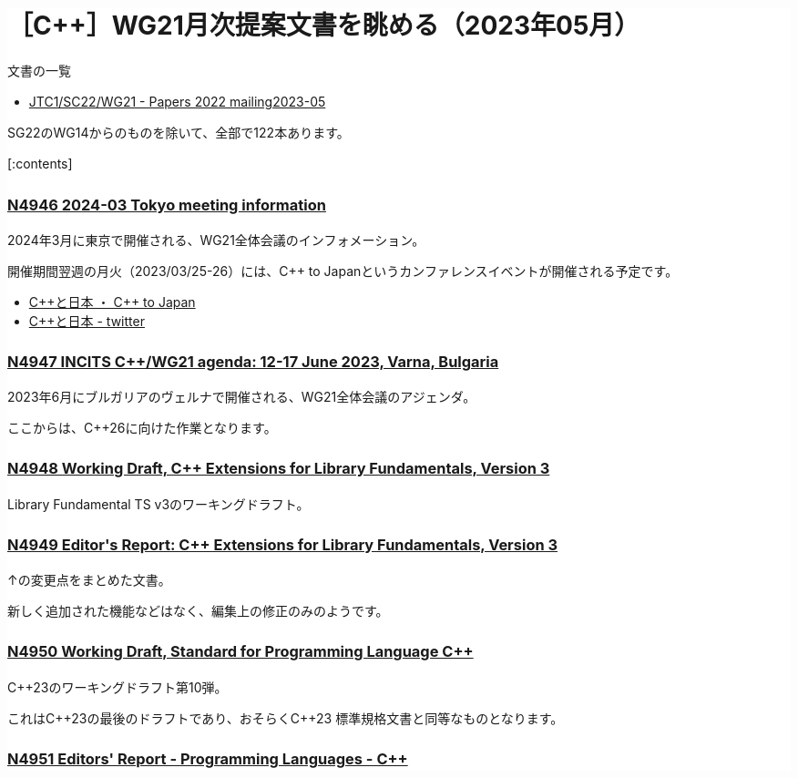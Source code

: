 # ［C++］WG21月次提案文書を眺める（2023年05月）

文書の一覧

- [JTC1/SC22/WG21 - Papers 2022 mailing2023-05](https://www.open-std.org/jtc1/sc22/wg21/docs/papers/2023/#mailing2023-05)

SG22のWG14からのものを除いて、全部で122本あります。

[:contents]

### [N4946 2024-03 Tokyo meeting information](https://www.open-std.org/jtc1/sc22/wg21/docs/papers/2023/n4946.pdf)

2024年3月に東京で開催される、WG21全体会議のインフォメーション。

開催期間翌週の月火（2023/03/25-26）には、C++ to Japanというカンファレンスイベントが開催される予定です。

- [C++と日本 ・ C++ to Japan](https://cppto.jp/)
- [C++と日本 - twitter](https://twitter.com/cpptojp)

### [N4947 INCITS C++/WG21 agenda: 12-17 June 2023, Varna, Bulgaria](https://www.open-std.org/jtc1/sc22/wg21/docs/papers/2023/n4947.html)

2023年6月にブルガリアのヴェルナで開催される、WG21全体会議のアジェンダ。

ここからは、C++26に向けた作業となります。

### [N4948 Working Draft, C++ Extensions for Library Fundamentals, Version 3](https://www.open-std.org/jtc1/sc22/wg21/docs/papers/2023/n4948.html)

Library Fundamental TS v3のワーキングドラフト。

### [N4949 Editor's Report: C++ Extensions for Library Fundamentals, Version 3](https://www.open-std.org/jtc1/sc22/wg21/docs/papers/2023/n4949.html)

↑の変更点をまとめた文書。

新しく追加された機能などはなく、編集上の修正のみのようです。

### [N4950 Working Draft, Standard for Programming Language C++](https://www.open-std.org/jtc1/sc22/wg21/docs/papers/2023/n4950.pdf)

C++23のワーキングドラフト第10弾。

これはC++23の最後のドラフトであり、おそらくC++23 標準規格文書と同等なものとなります。

### [N4951 Editors' Report - Programming Languages - C++](https://www.open-std.org/jtc1/sc22/wg21/docs/papers/2023/n4951.html)
